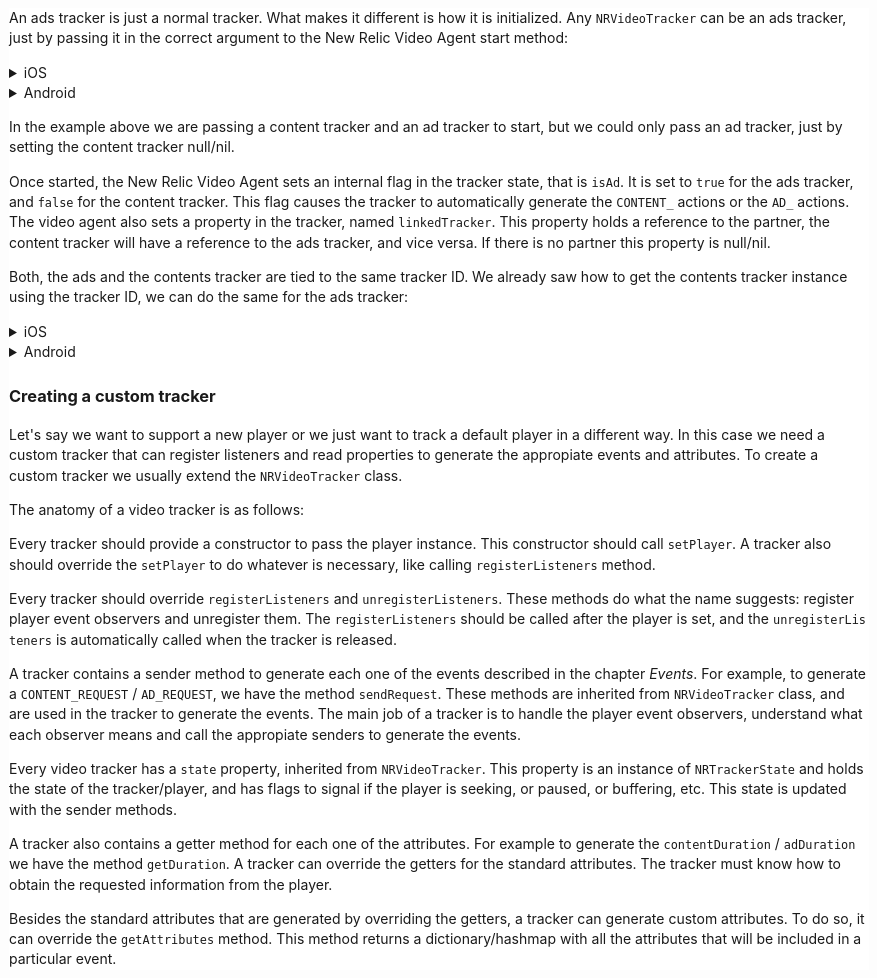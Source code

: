 An ads tracker is just a normal tracker. What makes it different is how it is initialized. Any `NRVideoTracker` can be an ads tracker, just by passing it in the correct argument to the New Relic Video Agent start method:

<details><summary>iOS</summary></details>
<details><summary>Android</summary></details>

In the example above we are passing a content tracker and an ad tracker to start, but we could only pass an ad tracker, just by setting the content tracker null/nil.

Once started, the New Relic Video Agent sets an internal flag in the tracker state, that is `isAd`. It is set to `true` for the ads tracker, and `false` for the content tracker. This flag causes the tracker to automatically generate the `CONTENT_` actions or the `AD_` actions. The video agent also sets a property in the tracker, named `linkedTracker`. This property holds a reference to the partner, the content tracker will have a reference to the ads tracker, and vice versa. If there is no partner this property is null/nil.

Both, the ads and the contents tracker are tied to the same tracker ID. We already saw how to get the contents tracker instance using the tracker ID, we can do the same for the ads tracker:

<details><summary>iOS</summary></details>
<details><summary>Android</summary></details>

### Creating a custom tracker

Let's say we want to support a new player or we just want to track a default player in a different way. In this case we need a custom tracker that can register listeners and read properties to generate the appropiate events and attributes. To create a custom tracker we usually extend the `NRVideoTracker` class.

The anatomy of a video tracker is as follows:

Every tracker should provide a constructor to pass the player instance. This constructor should call `setPlayer`. A tracker also should override the `setPlayer` to do whatever is necessary, like calling `registerListeners` method.

Every tracker should override `registerListeners` and `unregisterListeners`. These methods do what the name suggests: register player event observers and unregister them. The `registerListeners` should be called after the player is set, and the `unregisterListeners` is automatically called when the tracker is released.

A tracker contains a sender method to generate each one of the events described in the chapter *Events*. For example, to generate a `CONTENT_REQUEST` / `AD_REQUEST`, we have the method `sendRequest`. These methods are inherited from `NRVideoTracker` class, and are used in the tracker to generate the events. The main job of a tracker is to handle the player event observers, understand what each observer means and call the appropiate senders to generate the events.

Every video tracker has a `state` property, inherited from `NRVideoTracker`. This property is an instance of `NRTrackerState` and holds the state of the tracker/player, and has flags to signal if the player is seeking, or paused, or buffering, etc. This state is updated with the sender methods.

A tracker also contains a getter method for each one of the attributes. For example to generate the `contentDuration` / `adDuration` we have the method `getDuration`. A tracker can override the getters for the standard attributes. The tracker must know how to obtain the requested information from the player.

Besides the standard attributes that are generated by overriding the getters, a tracker can generate custom attributes. To do so, it can override the `getAttributes` method. This method returns a dictionary/hashmap with all the attributes that will be included in a particular event.
